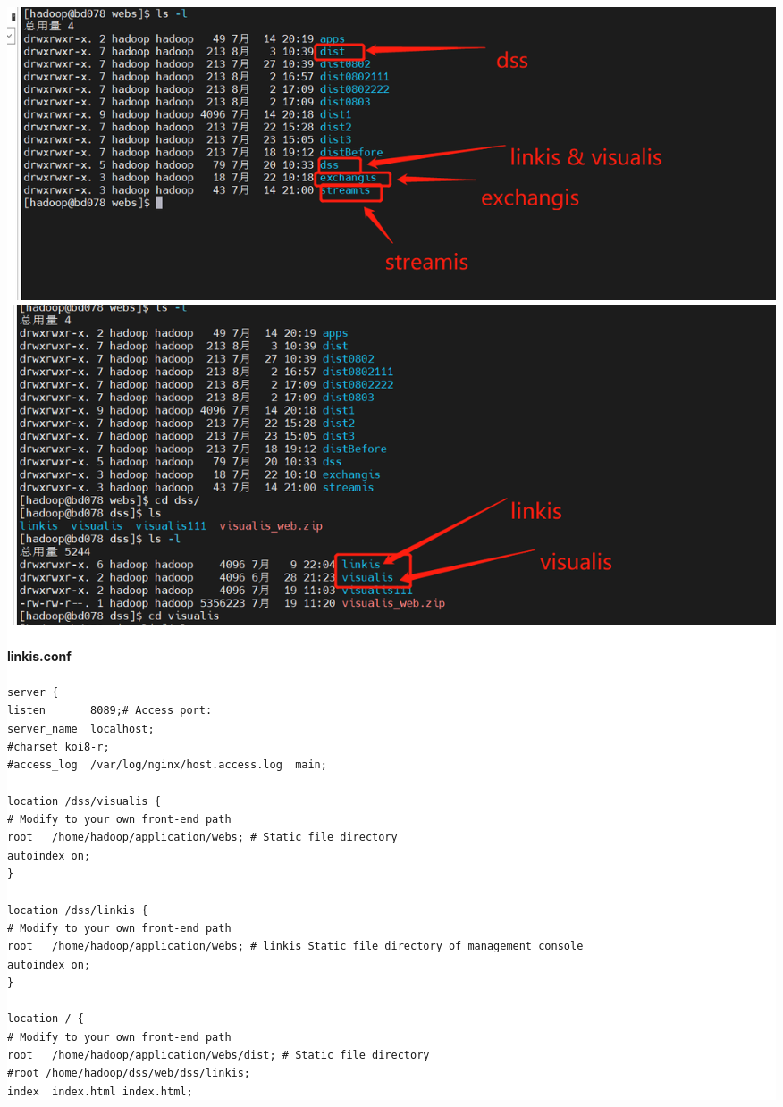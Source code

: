 ![image.png](./img/deploy9.png)
![image.png](./img/deploy10.png)

#### linkis.conf

```
server {
listen       8089;# Access port:
server_name  localhost;
#charset koi8-r;
#access_log  /var/log/nginx/host.access.log  main;

location /dss/visualis {
# Modify to your own front-end path
root   /home/hadoop/application/webs; # Static file directory
autoindex on;
}

location /dss/linkis {
# Modify to your own front-end path
root   /home/hadoop/application/webs; # linkis Static file directory of management console
autoindex on;
}

location / {
# Modify to your own front-end path
root   /home/hadoop/application/webs/dist; # Static file directory
#root /home/hadoop/dss/web/dss/linkis;
index  index.html index.html;
```